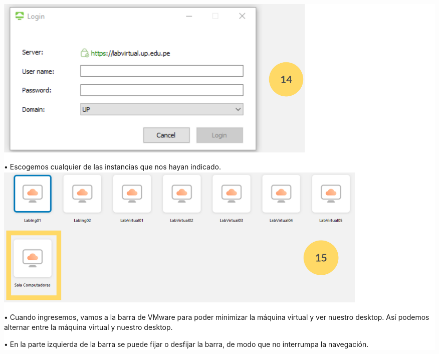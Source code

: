 



<img src="fotos/ma13.PNG" style="width:600px;" >


•	Escogemos cualquier de las instancias que nos hayan indicado.
<img src="fotos/ma14.PNG" style="width:700px;" >





•	Cuando ingresemos, vamos a la barra de VMware para poder minimizar la máquina virtual y ver nuestro desktop. Así podemos alternar entre la máquina virtual y nuestro desktop.

•	En la parte izquierda de la barra se puede fijar o desfijar la barra, de modo que no interrumpa la navegación.
